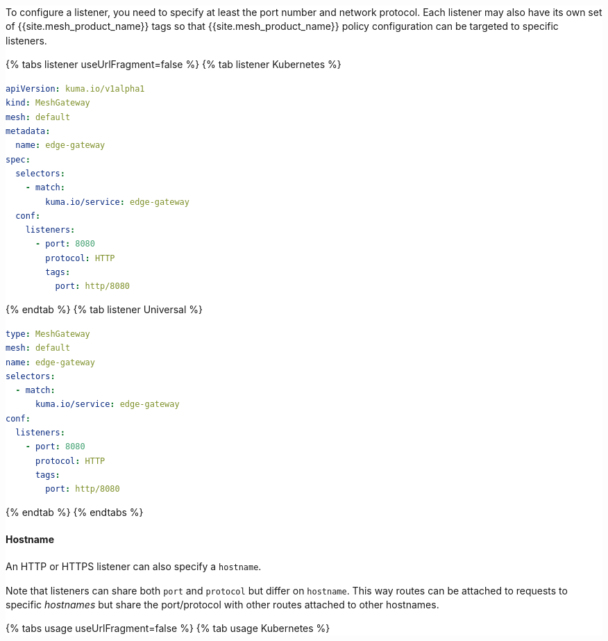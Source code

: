 To configure a listener, you need to specify at least the port number and network protocol.
Each listener may also have its own set of {{site.mesh_product_name}} tags so that {{site.mesh_product_name}} policy configuration can be targeted to specific listeners.

{% tabs listener useUrlFragment=false %}
{% tab listener Kubernetes %}

```yaml
apiVersion: kuma.io/v1alpha1
kind: MeshGateway
mesh: default
metadata:
  name: edge-gateway
spec:
  selectors:
    - match:
        kuma.io/service: edge-gateway
  conf:
    listeners:
      - port: 8080
        protocol: HTTP
        tags:
          port: http/8080
```

{% endtab %}
{% tab listener Universal %}

```yaml
type: MeshGateway
mesh: default
name: edge-gateway
selectors:
  - match:
      kuma.io/service: edge-gateway
conf:
  listeners:
    - port: 8080
      protocol: HTTP
      tags:
        port: http/8080
```

{% endtab %}
{% endtabs %}

#### Hostname

An HTTP or HTTPS listener can also specify a `hostname`.

Note that listeners can share both `port` and `protocol` but differ on `hostname`.
This way routes can be attached to requests to specific _hostnames_ but share
the port/protocol with other routes attached to other hostnames.

{% tabs usage useUrlFragment=false %}
{% tab usage Kubernetes %}
